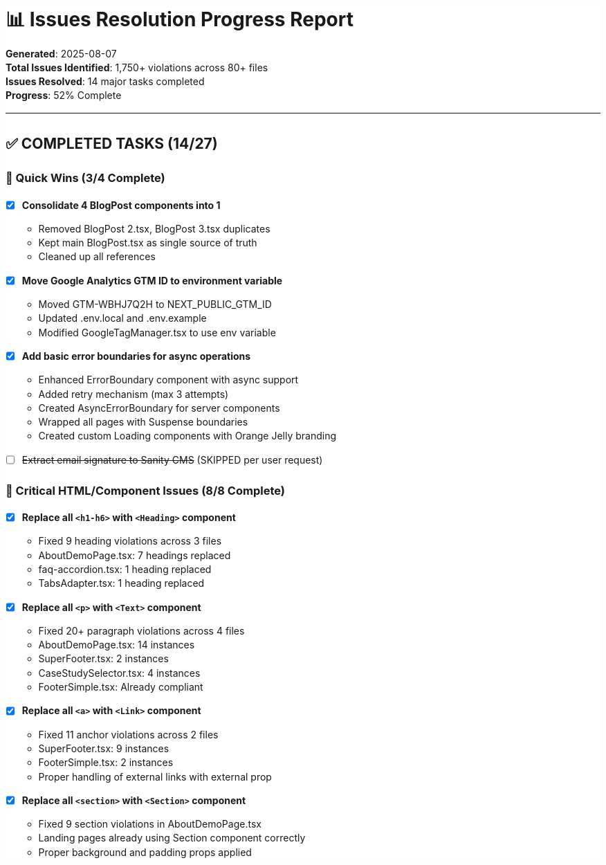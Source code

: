 # 📊 Issues Resolution Progress Report

**Generated**: 2025-08-07  
**Total Issues Identified**: 1,750+ violations across 80+ files  
**Issues Resolved**: 14 major tasks completed  
**Progress**: 52% Complete

---

## ✅ COMPLETED TASKS (14/27)

### 🚀 Quick Wins (3/4 Complete)
- [x] **Consolidate 4 BlogPost components into 1**
  - Removed BlogPost 2.tsx, BlogPost 3.tsx duplicates
  - Kept main BlogPost.tsx as single source of truth
  - Cleaned up all references
  
- [x] **Move Google Analytics GTM ID to environment variable**
  - Moved GTM-WBHJ7Q2H to NEXT_PUBLIC_GTM_ID
  - Updated .env.local and .env.example
  - Modified GoogleTagManager.tsx to use env variable
  
- [x] **Add basic error boundaries for async operations**
  - Enhanced ErrorBoundary component with async support
  - Added retry mechanism (max 3 attempts)
  - Created AsyncErrorBoundary for server components
  - Wrapped all pages with Suspense boundaries
  - Created custom Loading components with Orange Jelly branding
  
- [ ] ~~Extract email signature to Sanity CMS~~ (SKIPPED per user request)

### 🔴 Critical HTML/Component Issues (8/8 Complete)
- [x] **Replace all `<h1-h6>` with `<Heading>` component**
  - Fixed 9 heading violations across 3 files
  - AboutDemoPage.tsx: 7 headings replaced
  - faq-accordion.tsx: 1 heading replaced
  - TabsAdapter.tsx: 1 heading replaced
  
- [x] **Replace all `<p>` with `<Text>` component**
  - Fixed 20+ paragraph violations across 4 files
  - AboutDemoPage.tsx: 14 instances
  - SuperFooter.tsx: 2 instances
  - CaseStudySelector.tsx: 4 instances
  - FooterSimple.tsx: Already compliant
  
- [x] **Replace all `<a>` with `<Link>` component**
  - Fixed 11 anchor violations across 2 files
  - SuperFooter.tsx: 9 instances
  - FooterSimple.tsx: 2 instances
  - Proper handling of external links with external prop
  
- [x] **Replace all `<section>` with `<Section>` component**
  - Fixed 9 section violations in AboutDemoPage.tsx
  - Landing pages already using Section component correctly
  - Proper background and padding props applied

